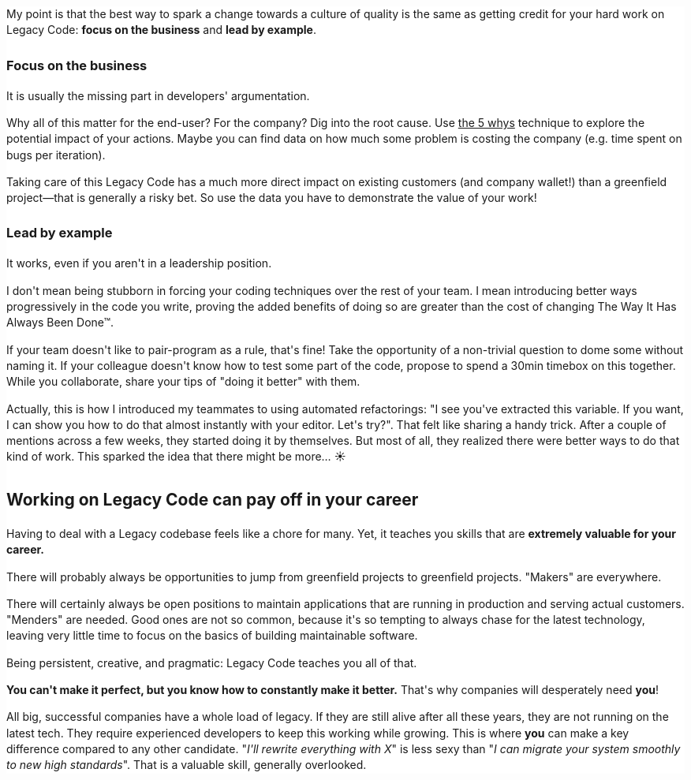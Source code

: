 My point is that the best way to spark a change towards a culture of quality is the same as getting credit for your hard work on Legacy Code: **focus on the business** and **lead by example**.

### Focus on the business

It is usually the missing part in developers' argumentation.

Why all of this matter for the end-user? For the company? Dig into the root cause. Use [the 5 whys](https://en.wikipedia.org/wiki/Five_whys) technique to explore the potential impact of your actions. Maybe you can find data on how much some problem is costing the company (e.g. time spent on bugs per iteration).

Taking care of this Legacy Code has a much more direct impact on existing customers (and company wallet!) than a greenfield project—that is generally a risky bet. So use the data you have to demonstrate the value of your work!

### Lead by example

It works, even if you aren't in a leadership position.

I don't mean being stubborn in forcing your coding techniques over the rest of your team. I mean introducing better ways progressively in the code you write, proving the added benefits of doing so are greater than the cost of changing The Way It Has Always Been Done™.

If your team doesn't like to pair-program as a rule, that's fine! Take the opportunity of a non-trivial question to dome some without naming it. If your colleague doesn't know how to test some part of the code, propose to spend a 30min timebox on this together. While you collaborate, share your tips of "doing it better" with them.

Actually, this is how I introduced my teammates to using automated refactorings: "I see you've extracted this variable. If you want, I can show you how to do that almost instantly with your editor. Let's try?". That felt like sharing a handy trick. After a couple of mentions across a few weeks, they started doing it by themselves. But most of all, they realized there were better ways to do that kind of work. This sparked the idea that there might be more… ☀️

## Working on Legacy Code can pay off in your career

Having to deal with a Legacy codebase feels like a chore for many. Yet, it teaches you skills that are **extremely valuable for your career.**

There will probably always be opportunities to jump from greenfield projects to greenfield projects. "Makers" are everywhere.

There will certainly always be open positions to maintain applications that are running in production and serving actual customers. "Menders" are needed. Good ones are not so common, because it's so tempting to always chase for the latest technology, leaving very little time to focus on the basics of building maintainable software.

Being persistent, creative, and pragmatic: Legacy Code teaches you all of that.

**You can't make it perfect, but you know how to constantly make it better.** That's why companies will desperately need **you**!

All big, successful companies have a whole load of legacy. If they are still alive after all these years, they are not running on the latest tech. They require experienced developers to keep this working while growing. This is where **you** can make a key difference compared to any other candidate. "_I'll rewrite everything with X_" is less sexy than "_I can migrate your system smoothly to new high standards_". That is a valuable skill, generally overlooked.
